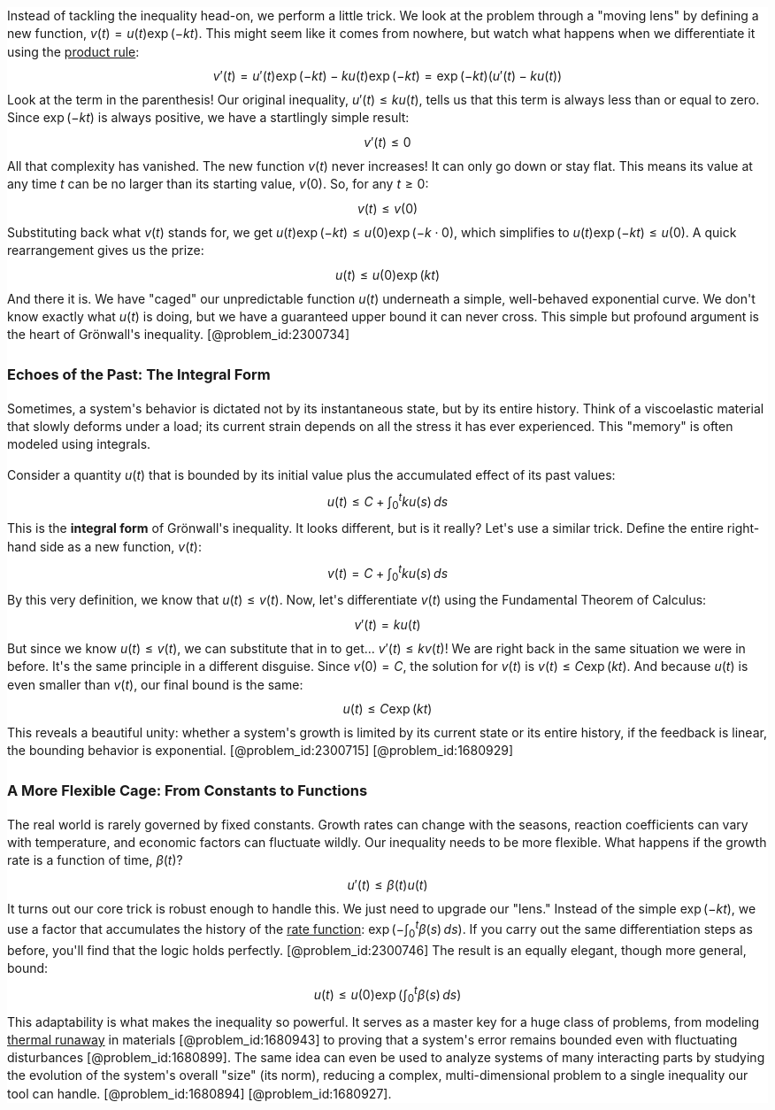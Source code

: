 Instead of tackling the inequality head-on, we perform a little trick. We look at the problem through a "moving lens" by defining a new function, $v(t) = u(t)\exp(-kt)$. This might seem like it comes from nowhere, but watch what happens when we differentiate it using the [product rule](@article_id:143930):
$$v'(t) = u'(t)\exp(-kt) - k u(t)\exp(-kt) = \exp(-kt) \left( u'(t) - k u(t) \right)$$
Look at the term in the parenthesis! Our original inequality, $u'(t) \le k u(t)$, tells us that this term is always less than or equal to zero. Since $\exp(-kt)$ is always positive, we have a startlingly simple result:
$$v'(t) \le 0$$
All that complexity has vanished. The new function $v(t)$ never increases! It can only go down or stay flat. This means its value at any time $t$ can be no larger than its starting value, $v(0)$. So, for any $t \ge 0$:
$$v(t) \le v(0)$$
Substituting back what $v(t)$ stands for, we get $u(t)\exp(-kt) \le u(0)\exp(-k \cdot 0)$, which simplifies to $u(t)\exp(-kt) \le u(0)$. A quick rearrangement gives us the prize:
$$u(t) \le u(0)\exp(kt)$$
And there it is. We have "caged" our unpredictable function $u(t)$ underneath a simple, well-behaved exponential curve. We don't know exactly what $u(t)$ is doing, but we have a guaranteed upper bound it can never cross. This simple but profound argument is the heart of Grönwall's inequality. [@problem_id:2300734]

### Echoes of the Past: The Integral Form

Sometimes, a system's behavior is dictated not by its instantaneous state, but by its entire history. Think of a viscoelastic material that slowly deforms under a load; its current strain depends on all the stress it has ever experienced. This "memory" is often modeled using integrals.

Consider a quantity $u(t)$ that is bounded by its initial value plus the accumulated effect of its past values:
$$u(t) \le C + \int_0^t k u(s) \, ds$$
This is the **integral form** of Grönwall's inequality. It looks different, but is it really? Let's use a similar trick. Define the entire right-hand side as a new function, $v(t)$:
$$v(t) = C + \int_0^t k u(s) \, ds$$
By this very definition, we know that $u(t) \le v(t)$. Now, let's differentiate $v(t)$ using the Fundamental Theorem of Calculus:
$$v'(t) = k u(t)$$
But since we know $u(t) \le v(t)$, we can substitute that in to get... $v'(t) \le k v(t)$! We are right back in the same situation we were in before. It's the same principle in a different disguise. Since $v(0) = C$, the solution for $v(t)$ is $v(t) \le C \exp(kt)$. And because $u(t)$ is even smaller than $v(t)$, our final bound is the same:
$$u(t) \le C\exp(kt)$$
This reveals a beautiful unity: whether a system's growth is limited by its current state or its entire history, if the feedback is linear, the bounding behavior is exponential. [@problem_id:2300715] [@problem_id:1680929]

### A More Flexible Cage: From Constants to Functions

The real world is rarely governed by fixed constants. Growth rates can change with the seasons, reaction coefficients can vary with temperature, and economic factors can fluctuate wildly. Our inequality needs to be more flexible. What happens if the growth rate is a function of time, $\beta(t)$?
$$u'(t) \le \beta(t) u(t)$$
It turns out our core trick is robust enough to handle this. We just need to upgrade our "lens." Instead of the simple $\exp(-kt)$, we use a factor that accumulates the history of the [rate function](@article_id:153683): $\exp\left(-\int_0^t \beta(s)\,ds\right)$. If you carry out the same differentiation steps as before, you'll find that the logic holds perfectly. [@problem_id:2300746] The result is an equally elegant, though more general, bound:
$$u(t) \le u(0)\exp\left(\int_0^t \beta(s)\,ds\right)$$
This adaptability is what makes the inequality so powerful. It serves as a master key for a huge class of problems, from modeling [thermal runaway](@article_id:144248) in materials [@problem_id:1680943] to proving that a system's error remains bounded even with fluctuating disturbances [@problem_id:1680899]. The same idea can even be used to analyze systems of many interacting parts by studying the evolution of the system's overall "size" (its norm), reducing a complex, multi-dimensional problem to a single inequality our tool can handle. [@problem_id:1680894] [@problem_id:1680927].
